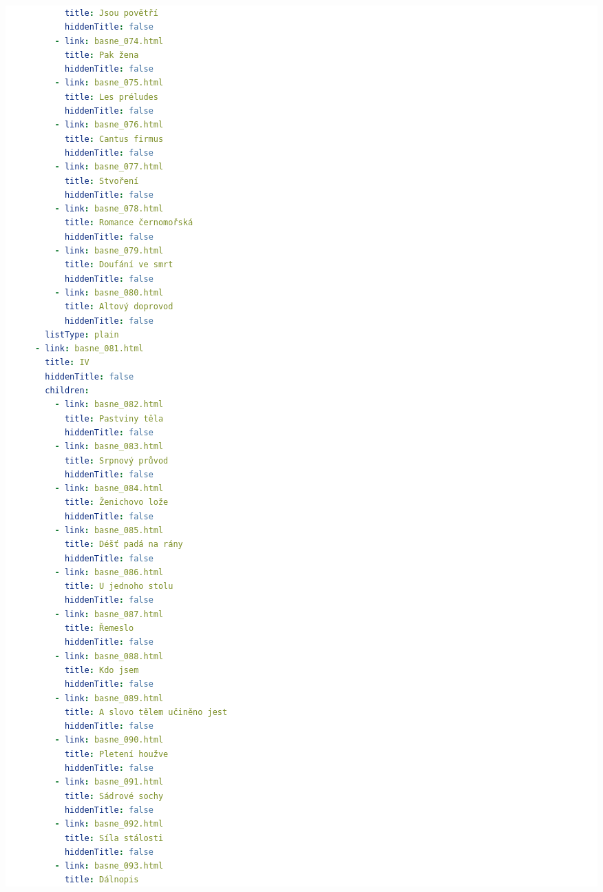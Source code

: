 ```yaml
            title: Jsou povětří
            hiddenTitle: false
          - link: basne_074.html
            title: Pak žena
            hiddenTitle: false
          - link: basne_075.html
            title: Les préludes
            hiddenTitle: false
          - link: basne_076.html
            title: Cantus firmus
            hiddenTitle: false
          - link: basne_077.html
            title: Stvoření
            hiddenTitle: false
          - link: basne_078.html
            title: Romance černomořská
            hiddenTitle: false
          - link: basne_079.html
            title: Doufání ve smrt
            hiddenTitle: false
          - link: basne_080.html
            title: Altový doprovod
            hiddenTitle: false
        listType: plain
      - link: basne_081.html
        title: IV
        hiddenTitle: false
        children:
          - link: basne_082.html
            title: Pastviny těla
            hiddenTitle: false
          - link: basne_083.html
            title: Srpnový průvod
            hiddenTitle: false
          - link: basne_084.html
            title: Ženichovo lože
            hiddenTitle: false
          - link: basne_085.html
            title: Déšť padá na rány
            hiddenTitle: false
          - link: basne_086.html
            title: U jednoho stolu
            hiddenTitle: false
          - link: basne_087.html
            title: Řemeslo
            hiddenTitle: false
          - link: basne_088.html
            title: Kdo jsem
            hiddenTitle: false
          - link: basne_089.html
            title: A slovo tělem učiněno jest
            hiddenTitle: false
          - link: basne_090.html
            title: Pletení houžve
            hiddenTitle: false
          - link: basne_091.html
            title: Sádrové sochy
            hiddenTitle: false
          - link: basne_092.html
            title: Síla stálosti
            hiddenTitle: false
          - link: basne_093.html
            title: Dálnopis
```